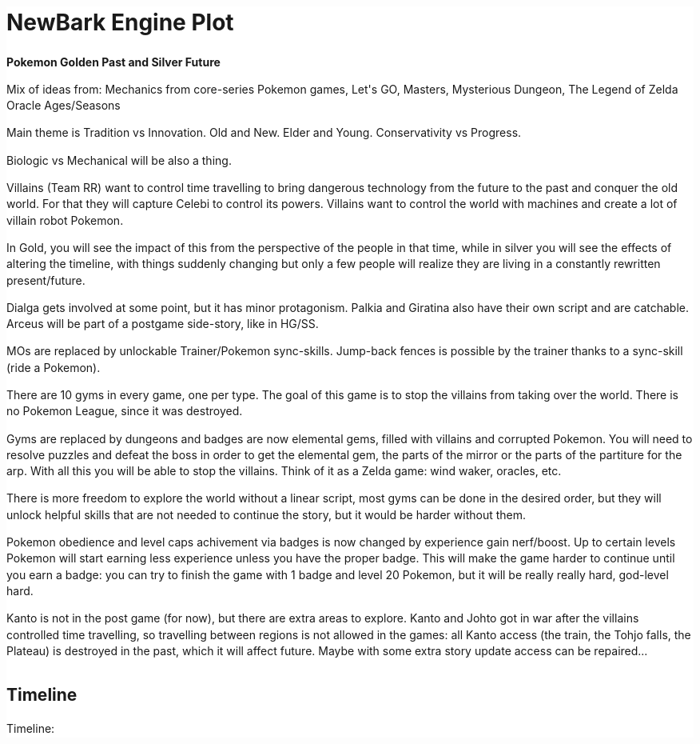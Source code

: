 # NewBark Engine Plot

**Pokemon Golden Past and Silver Future**

Mix of ideas from: Mechanics from core-series Pokemon games, Let's GO, Masters, Mysterious Dungeon, The Legend of Zelda Oracle Ages/Seasons

Main theme is Tradition vs Innovation.
Old and New.
Elder and Young.
Conservativity vs Progress.

Biologic vs Mechanical will be also a thing.

Villains (Team RR) want to control time travelling to bring dangerous technology from the future to the past and conquer the old world. For that they will capture Celebi to control its powers. Villains want to control the world with machines and create a lot of villain robot Pokemon.

In Gold, you will see the impact of this from the perspective of the people in that time,
while in silver you will see the effects of altering the timeline, with things suddenly changing but only a few people will realize they are living in a constantly rewritten present/future.


Dialga gets involved at some point, but it has minor protagonism.
Palkia and Giratina also have their own script and are catchable.
Arceus will be part of a postgame side-story, like in HG/SS.


MOs are replaced by unlockable Trainer/Pokemon sync-skills.
Jump-back fences is possible by the trainer thanks to a sync-skill (ride a Pokemon).

There are 10 gyms in every game, one per type. The goal of this game is to stop the villains from taking over the world. There is no Pokemon League, since it was destroyed.

Gyms are replaced by dungeons and badges are now elemental gems, filled with villains and corrupted Pokemon. You will need to resolve puzzles and defeat the boss in order to get the elemental gem, the parts of the mirror or the parts of the partiture for the arp. With all this you will be able to stop the villains. Think of it as a Zelda game: wind waker, oracles, etc.

There is more freedom to explore the world without a linear script, most gyms can be
done in the desired order, but they will unlock helpful skills that are not needed
to continue the story, but it would be harder without them.

Pokemon obedience and level caps achivement via badges is now changed by experience gain nerf/boost.
Up to certain levels Pokemon will start earning less experience unless you have the
proper badge. This will make the game harder to continue until you earn a badge: you can try
to finish the game with 1 badge and level 20 Pokemon, but it will be really really hard, god-level hard.

Kanto is not in the post game (for now), but there are extra areas to explore. Kanto and Johto got
 in war after the villains controlled time travelling, so travelling between regions is not allowed in the games: all Kanto access (the train, the Tohjo falls, the Plateau) is destroyed in the past, which it will affect future. Maybe with some extra story update access can be repaired...


## Timeline
Timeline:
